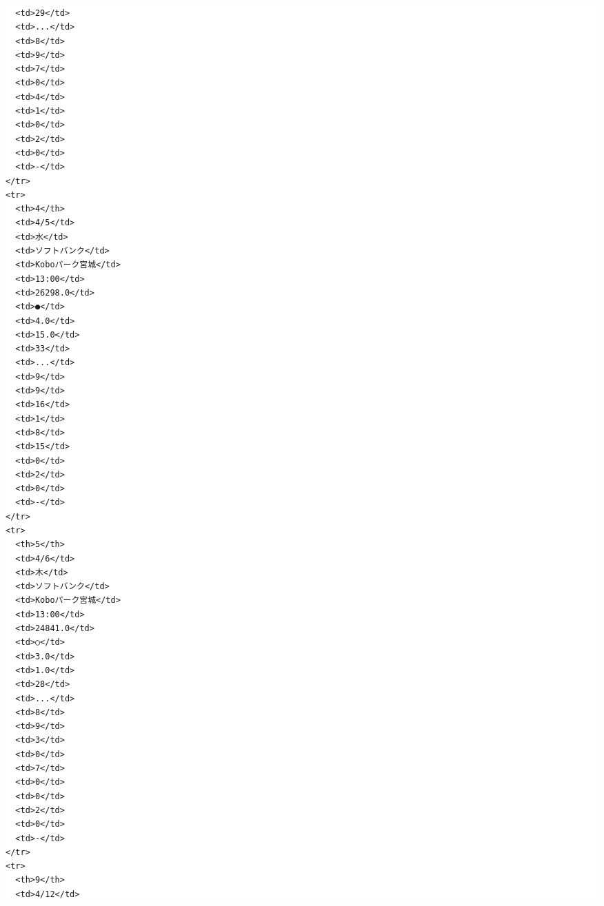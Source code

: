       <td>29</td>
      <td>...</td>
      <td>8</td>
      <td>9</td>
      <td>7</td>
      <td>0</td>
      <td>4</td>
      <td>1</td>
      <td>0</td>
      <td>2</td>
      <td>0</td>
      <td>-</td>
    </tr>
    <tr>
      <th>4</th>
      <td>4/5</td>
      <td>水</td>
      <td>ソフトバンク</td>
      <td>Koboパーク宮城</td>
      <td>13:00</td>
      <td>26298.0</td>
      <td>●</td>
      <td>4.0</td>
      <td>15.0</td>
      <td>33</td>
      <td>...</td>
      <td>9</td>
      <td>9</td>
      <td>16</td>
      <td>1</td>
      <td>8</td>
      <td>15</td>
      <td>0</td>
      <td>2</td>
      <td>0</td>
      <td>-</td>
    </tr>
    <tr>
      <th>5</th>
      <td>4/6</td>
      <td>木</td>
      <td>ソフトバンク</td>
      <td>Koboパーク宮城</td>
      <td>13:00</td>
      <td>24841.0</td>
      <td>○</td>
      <td>3.0</td>
      <td>1.0</td>
      <td>28</td>
      <td>...</td>
      <td>8</td>
      <td>9</td>
      <td>3</td>
      <td>0</td>
      <td>7</td>
      <td>0</td>
      <td>0</td>
      <td>2</td>
      <td>0</td>
      <td>-</td>
    </tr>
    <tr>
      <th>9</th>
      <td>4/12</td>
